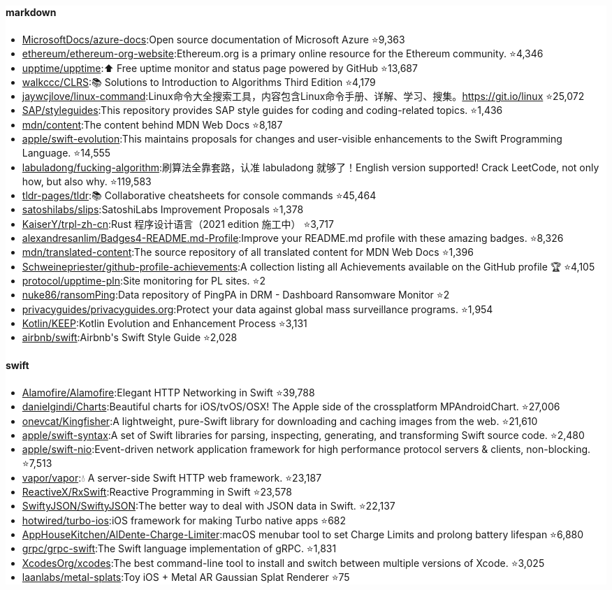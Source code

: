 #### markdown
* [MicrosoftDocs/azure-docs](https://github.com/MicrosoftDocs/azure-docs):Open source documentation of Microsoft Azure ⭐9,363
* [ethereum/ethereum-org-website](https://github.com/ethereum/ethereum-org-website):Ethereum.org is a primary online resource for the Ethereum community. ⭐4,346
* [upptime/upptime](https://github.com/upptime/upptime):⬆️ Free uptime monitor and status page powered by GitHub ⭐13,687
* [walkccc/CLRS](https://github.com/walkccc/CLRS):📚 Solutions to Introduction to Algorithms Third Edition ⭐4,179
* [jaywcjlove/linux-command](https://github.com/jaywcjlove/linux-command):Linux命令大全搜索工具，内容包含Linux命令手册、详解、学习、搜集。https://git.io/linux ⭐25,072
* [SAP/styleguides](https://github.com/SAP/styleguides):This repository provides SAP style guides for coding and coding-related topics. ⭐1,436
* [mdn/content](https://github.com/mdn/content):The content behind MDN Web Docs ⭐8,187
* [apple/swift-evolution](https://github.com/apple/swift-evolution):This maintains proposals for changes and user-visible enhancements to the Swift Programming Language. ⭐14,555
* [labuladong/fucking-algorithm](https://github.com/labuladong/fucking-algorithm):刷算法全靠套路，认准 labuladong 就够了！English version supported! Crack LeetCode, not only how, but also why. ⭐119,583
* [tldr-pages/tldr](https://github.com/tldr-pages/tldr):📚 Collaborative cheatsheets for console commands ⭐45,464
* [satoshilabs/slips](https://github.com/satoshilabs/slips):SatoshiLabs Improvement Proposals ⭐1,378
* [KaiserY/trpl-zh-cn](https://github.com/KaiserY/trpl-zh-cn):Rust 程序设计语言（2021 edition 施工中） ⭐3,717
* [alexandresanlim/Badges4-README.md-Profile](https://github.com/alexandresanlim/Badges4-README.md-Profile):Improve your README.md profile with these amazing badges. ⭐8,326
* [mdn/translated-content](https://github.com/mdn/translated-content):The source repository of all translated content for MDN Web Docs ⭐1,396
* [Schweinepriester/github-profile-achievements](https://github.com/Schweinepriester/github-profile-achievements):A collection listing all Achievements available on the GitHub profile 🏆 ⭐4,105
* [protocol/upptime-pln](https://github.com/protocol/upptime-pln):Site monitoring for PL sites. ⭐2
* [nuke86/ransomPing](https://github.com/nuke86/ransomPing):Data repository of PingPA in DRM - Dashboard Ransomware Monitor ⭐2
* [privacyguides/privacyguides.org](https://github.com/privacyguides/privacyguides.org):Protect your data against global mass surveillance programs. ⭐1,954
* [Kotlin/KEEP](https://github.com/Kotlin/KEEP):Kotlin Evolution and Enhancement Process ⭐3,131
* [airbnb/swift](https://github.com/airbnb/swift):Airbnb's Swift Style Guide ⭐2,028

#### swift
* [Alamofire/Alamofire](https://github.com/Alamofire/Alamofire):Elegant HTTP Networking in Swift ⭐39,788
* [danielgindi/Charts](https://github.com/danielgindi/Charts):Beautiful charts for iOS/tvOS/OSX! The Apple side of the crossplatform MPAndroidChart. ⭐27,006
* [onevcat/Kingfisher](https://github.com/onevcat/Kingfisher):A lightweight, pure-Swift library for downloading and caching images from the web. ⭐21,610
* [apple/swift-syntax](https://github.com/apple/swift-syntax):A set of Swift libraries for parsing, inspecting, generating, and transforming Swift source code. ⭐2,480
* [apple/swift-nio](https://github.com/apple/swift-nio):Event-driven network application framework for high performance protocol servers & clients, non-blocking. ⭐7,513
* [vapor/vapor](https://github.com/vapor/vapor):💧 A server-side Swift HTTP web framework. ⭐23,187
* [ReactiveX/RxSwift](https://github.com/ReactiveX/RxSwift):Reactive Programming in Swift ⭐23,578
* [SwiftyJSON/SwiftyJSON](https://github.com/SwiftyJSON/SwiftyJSON):The better way to deal with JSON data in Swift. ⭐22,137
* [hotwired/turbo-ios](https://github.com/hotwired/turbo-ios):iOS framework for making Turbo native apps ⭐682
* [AppHouseKitchen/AlDente-Charge-Limiter](https://github.com/AppHouseKitchen/AlDente-Charge-Limiter):macOS menubar tool to set Charge Limits and prolong battery lifespan ⭐6,880
* [grpc/grpc-swift](https://github.com/grpc/grpc-swift):The Swift language implementation of gRPC. ⭐1,831
* [XcodesOrg/xcodes](https://github.com/XcodesOrg/xcodes):The best command-line tool to install and switch between multiple versions of Xcode. ⭐3,025
* [laanlabs/metal-splats](https://github.com/laanlabs/metal-splats):Toy iOS + Metal AR Gaussian Splat Renderer ⭐75